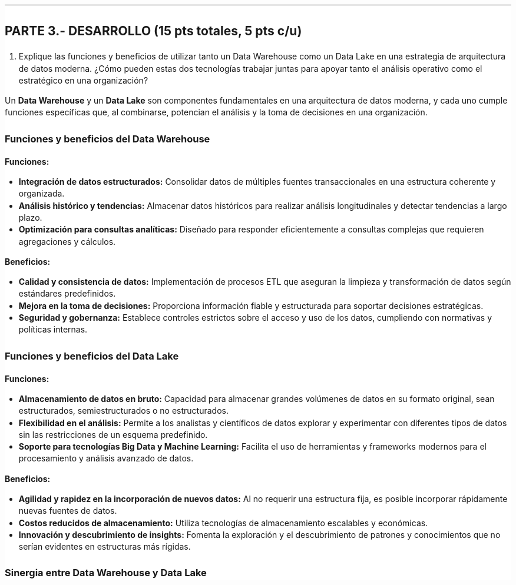 

-----

## PARTE 3.- DESARROLLO (15 pts totales, 5 pts c/u)

1. Explique las funciones y beneficios de utilizar tanto un Data Warehouse como un Data Lake en una estrategia de arquitectura de datos moderna. ¿Cómo pueden estas dos tecnologías trabajar juntas para apoyar tanto el análisis operativo como el estratégico en una organización?

Un **Data Warehouse** y un **Data Lake** son componentes fundamentales en una arquitectura de datos moderna, y cada uno cumple funciones específicas que, al combinarse, potencian el análisis y la toma de decisiones en una organización.

### Funciones y beneficios del Data Warehouse

**Funciones:**

- **Integración de datos estructurados:** Consolidar datos de múltiples fuentes transaccionales en una estructura coherente y organizada.
- **Análisis histórico y tendencias:** Almacenar datos históricos para realizar análisis longitudinales y detectar tendencias a largo plazo.
- **Optimización para consultas analíticas:** Diseñado para responder eficientemente a consultas complejas que requieren agregaciones y cálculos.

**Beneficios:**

- **Calidad y consistencia de datos:** Implementación de procesos ETL que aseguran la limpieza y transformación de datos según estándares predefinidos.
- **Mejora en la toma de decisiones:** Proporciona información fiable y estructurada para soportar decisiones estratégicas.
- **Seguridad y gobernanza:** Establece controles estrictos sobre el acceso y uso de los datos, cumpliendo con normativas y políticas internas.

### Funciones y beneficios del Data Lake

**Funciones:**

- **Almacenamiento de datos en bruto:** Capacidad para almacenar grandes volúmenes de datos en su formato original, sean estructurados, semiestructurados o no estructurados.
- **Flexibilidad en el análisis:** Permite a los analistas y científicos de datos explorar y experimentar con diferentes tipos de datos sin las restricciones de un esquema predefinido.
- **Soporte para tecnologías Big Data y Machine Learning:** Facilita el uso de herramientas y frameworks modernos para el procesamiento y análisis avanzado de datos.

**Beneficios:**

- **Agilidad y rapidez en la incorporación de nuevos datos:** Al no requerir una estructura fija, es posible incorporar rápidamente nuevas fuentes de datos.
- **Costos reducidos de almacenamiento:** Utiliza tecnologías de almacenamiento escalables y económicas.
- **Innovación y descubrimiento de insights:** Fomenta la exploración y el descubrimiento de patrones y conocimientos que no serían evidentes en estructuras más rígidas.

### Sinergia entre Data Warehouse y Data Lake

